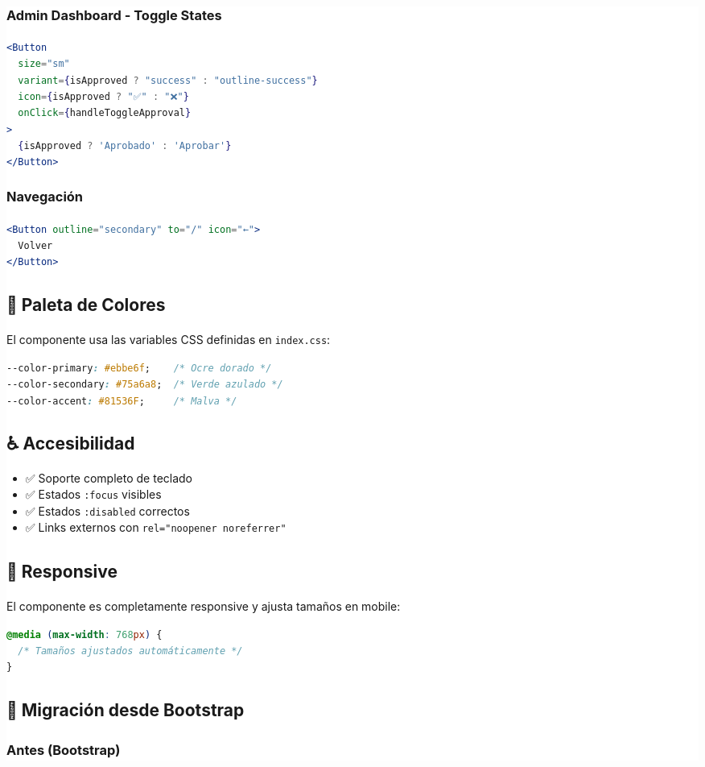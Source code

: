 ### Admin Dashboard - Toggle States

```jsx
<Button 
  size="sm" 
  variant={isApproved ? "success" : "outline-success"}
  icon={isApproved ? "✅" : "❌"}
  onClick={handleToggleApproval}
>
  {isApproved ? 'Aprobado' : 'Aprobar'}
</Button>
```

### Navegación

```jsx
<Button outline="secondary" to="/" icon="←">
  Volver
</Button>
```

## 🎨 Paleta de Colores

El componente usa las variables CSS definidas en `index.css`:

```css
--color-primary: #ebbe6f;    /* Ocre dorado */
--color-secondary: #75a6a8;  /* Verde azulado */
--color-accent: #81536F;     /* Malva */
```

## ♿ Accesibilidad

- ✅ Soporte completo de teclado
- ✅ Estados `:focus` visibles
- ✅ Estados `:disabled` correctos
- ✅ Links externos con `rel="noopener noreferrer"`

## 📱 Responsive

El componente es completamente responsive y ajusta tamaños en mobile:

```css
@media (max-width: 768px) {
  /* Tamaños ajustados automáticamente */
}
```

## 🔄 Migración desde Bootstrap

### Antes (Bootstrap)

